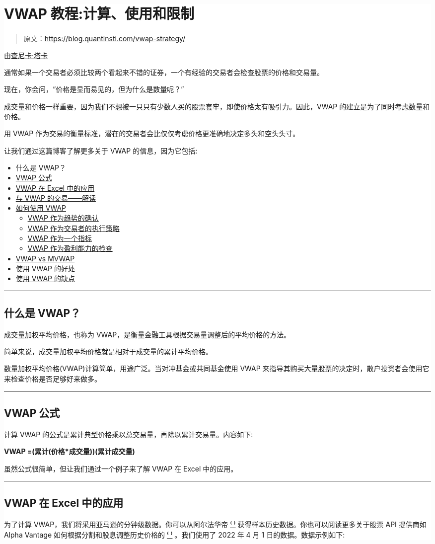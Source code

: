 # VWAP 教程:计算、使用和限制

> 原文：<https://blog.quantinsti.com/vwap-strategy/>

由[查尼卡·塔卡](https://www.linkedin.com/in/chainika-bahl-thakar-b32971155/)

通常如果一个交易者必须比较两个看起来不错的证券，一个有经验的交易者会检查股票的价格和交易量。

现在，你会问，“价格是显而易见的，但为什么是数量呢？”

成交量和价格一样重要，因为我们不想被一只只有少数人买的股票套牢，即使价格太有吸引力。因此，VWAP 的建立是为了同时考虑数量和价格。

用 VWAP 作为交易的衡量标准，潜在的交易者会比仅仅考虑价格更准确地决定多头和空头头寸。

让我们通过这篇博客了解更多关于 VWAP 的信息，因为它包括:

*   什么是 VWAP？
*   [VWAP 公式](#formula-of-vwap)
*   [VWAP 在 Excel 中的应用](#application-of-vwap-in-excel)
*   [与 VWAP 的交易——解读](#trading-with-vwap-the-interpretation)
*   [如何使用 VWAP](#how-to-use-vwap)
    *   [VWAP 作为趋势的确认](#vwap-as-a-confirmation-of-trend)
    *   [VWAP 作为交易者的执行策略](#vwap-as-a-trade-execution-strategy)
    *   [VWAP 作为一个指标](#vwap-as-an-indicator)
    *   [VWAP 作为盈利能力的检查](#vwap-as-a-check-of-profitability)
*   [VWAP vs MVWAP](#vwap-vs-mvwap)
*   [使用 VWAP 的好处](#pros-of-using-vwap)
*   [使用 VWAP 的缺点](#cons-of-using-vwap)

* * *

## 什么是 VWAP？

成交量加权平均价格，也称为 VWAP，是衡量金融工具根据交易量调整后的平均价格的方法。

简单来说，成交量加权平均价格就是相对于成交量的累计平均价格。

数量加权平均价格(VWAP)计算简单，用途广泛。当对冲基金或共同基金使用 VWAP 来指导其购买大量股票的决定时，散户投资者会使用它来检查价格是否足够好来做多。

* * *

## VWAP 公式

计算 VWAP 的公式是累计典型价格乘以总交易量，再除以累计交易量。内容如下:

**VWAP =(累计(价格*成交量))(累计成交量)**

虽然公式很简单，但让我们通过一个例子来了解 VWAP 在 Excel 中的应用。

* * *

## VWAP 在 Excel 中的应用

为了计算 VWAP，我们将采用亚马逊的分钟级数据。你可以从阿尔法华帝 [⁽ ⁾](https://www.alphavantage.co/) 获得样本历史数据。你也可以阅读更多关于股票 API 提供商如 Alpha Vantage 如何根据分割和股息调整历史价格的 [⁽ ⁾](/p/cf485baa-516b-4df8-af5e-6d7b68dc4534/%E2%81%BD%C2%B2%E2%81%BE) 。我们使用了 2022 年 4 月 1 日的数据。数据示例如下:
